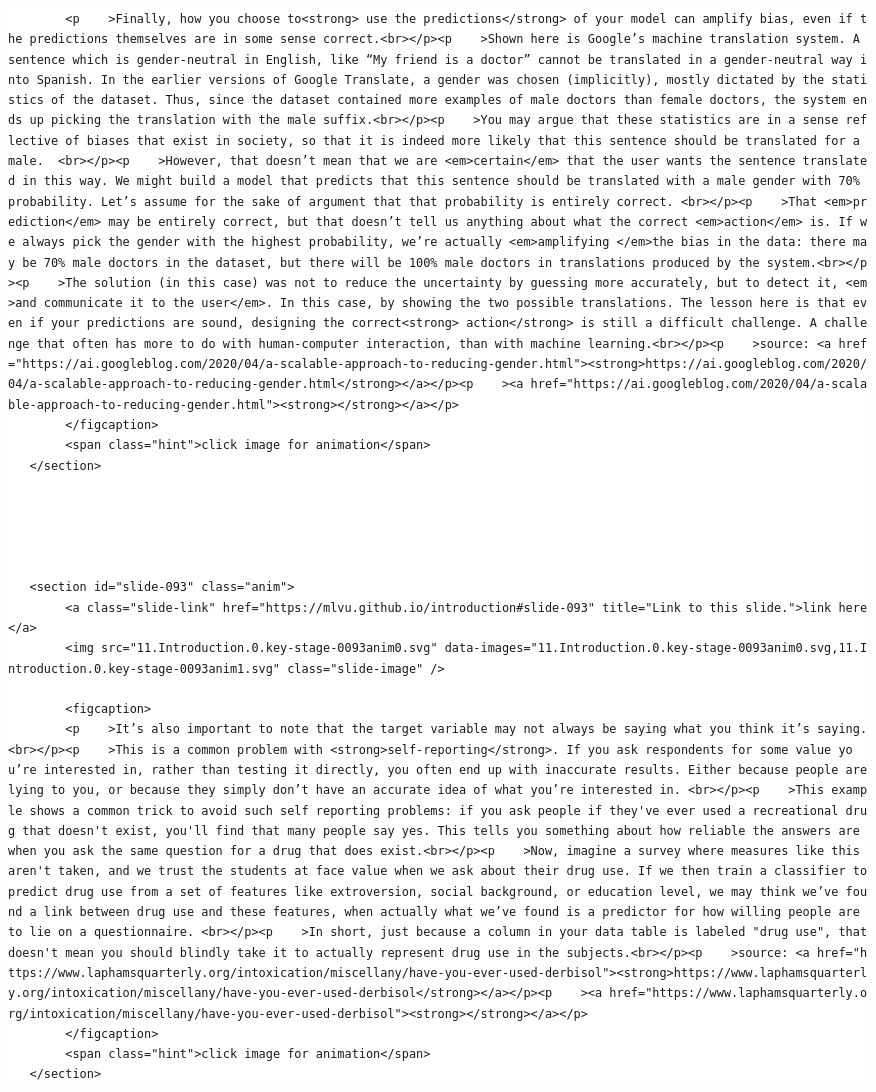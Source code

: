             <p    >Finally, how you choose to<strong> use the predictions</strong> of your model can amplify bias, even if the predictions themselves are in some sense correct.<br></p><p    >Shown here is Google’s machine translation system. A sentence which is gender-neutral in English, like “My friend is a doctor” cannot be translated in a gender-neutral way into Spanish. In the earlier versions of Google Translate, a gender was chosen (implicitly), mostly dictated by the statistics of the dataset. Thus, since the dataset contained more examples of male doctors than female doctors, the system ends up picking the translation with the male suffix.<br></p><p    >You may argue that these statistics are in a sense reflective of biases that exist in society, so that it is indeed more likely that this sentence should be translated for a male.  <br></p><p    >However, that doesn’t mean that we are <em>certain</em> that the user wants the sentence translated in this way. We might build a model that predicts that this sentence should be translated with a male gender with 70% probability. Let’s assume for the sake of argument that that probability is entirely correct. <br></p><p    >That <em>prediction</em> may be entirely correct, but that doesn’t tell us anything about what the correct <em>action</em> is. If we always pick the gender with the highest probability, we’re actually <em>amplifying </em>the bias in the data: there may be 70% male doctors in the dataset, but there will be 100% male doctors in translations produced by the system.<br></p><p    >The solution (in this case) was not to reduce the uncertainty by guessing more accurately, but to detect it, <em>and communicate it to the user</em>. In this case, by showing the two possible translations. The lesson here is that even if your predictions are sound, designing the correct<strong> action</strong> is still a difficult challenge. A challenge that often has more to do with human-computer interaction, than with machine learning.<br></p><p    >source: <a href="https://ai.googleblog.com/2020/04/a-scalable-approach-to-reducing-gender.html"><strong>https://ai.googleblog.com/2020/04/a-scalable-approach-to-reducing-gender.html</strong></a></p><p    ><a href="https://ai.googleblog.com/2020/04/a-scalable-approach-to-reducing-gender.html"><strong></strong></a></p>
            </figcaption>
            <span class="hint">click image for animation</span>
       </section>





       <section id="slide-093" class="anim">
            <a class="slide-link" href="https://mlvu.github.io/introduction#slide-093" title="Link to this slide.">link here</a>
            <img src="11.Introduction.0.key-stage-0093anim0.svg" data-images="11.Introduction.0.key-stage-0093anim0.svg,11.Introduction.0.key-stage-0093anim1.svg" class="slide-image" />

            <figcaption>
            <p    >It’s also important to note that the target variable may not always be saying what you think it’s saying. <br></p><p    >This is a common problem with <strong>self-reporting</strong>. If you ask respondents for some value you’re interested in, rather than testing it directly, you often end up with inaccurate results. Either because people are lying to you, or because they simply don’t have an accurate idea of what you’re interested in. <br></p><p    >This example shows a common trick to avoid such self reporting problems: if you ask people if they've ever used a recreational drug that doesn't exist, you'll find that many people say yes. This tells you something about how reliable the answers are when you ask the same question for a drug that does exist.<br></p><p    >Now, imagine a survey where measures like this aren't taken, and we trust the students at face value when we ask about their drug use. If we then train a classifier to predict drug use from a set of features like extroversion, social background, or education level, we may think we’ve found a link between drug use and these features, when actually what we’ve found is a predictor for how willing people are to lie on a questionnaire. <br></p><p    >In short, just because a column in your data table is labeled "drug use", that doesn't mean you should blindly take it to actually represent drug use in the subjects.<br></p><p    >source: <a href="https://www.laphamsquarterly.org/intoxication/miscellany/have-you-ever-used-derbisol"><strong>https://www.laphamsquarterly.org/intoxication/miscellany/have-you-ever-used-derbisol</strong></a></p><p    ><a href="https://www.laphamsquarterly.org/intoxication/miscellany/have-you-ever-used-derbisol"><strong></strong></a></p>
            </figcaption>
            <span class="hint">click image for animation</span>
       </section>
